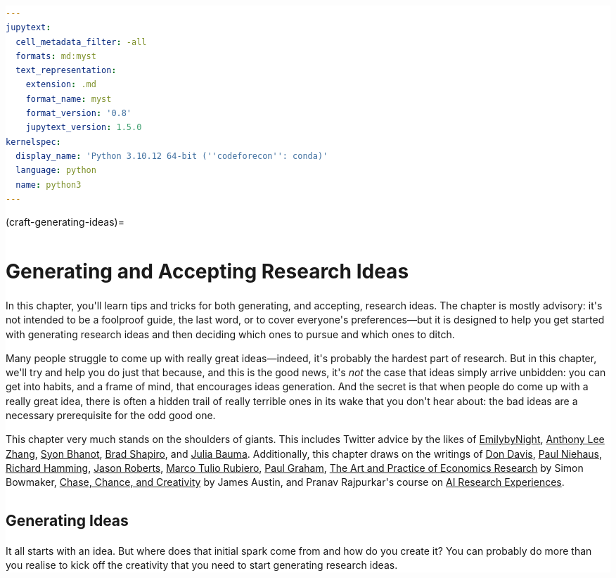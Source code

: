 ```yaml
---
jupytext:
  cell_metadata_filter: -all
  formats: md:myst
  text_representation:
    extension: .md
    format_name: myst
    format_version: '0.8'
    jupytext_version: 1.5.0
kernelspec:
  display_name: 'Python 3.10.12 64-bit (''codeforecon'': conda)'
  language: python
  name: python3
---
```

(craft-generating-ideas)=
# Generating and Accepting Research Ideas

In this chapter, you'll learn tips and tricks for both generating, and accepting, research ideas. The chapter is mostly advisory: it's not intended to be a foolproof guide, the last word, or to cover everyone's preferences—but it is designed to help you get started with generating research ideas and then deciding which ones to pursue and which ones to ditch.

Many people struggle to come up with really great ideas—indeed, it's probably the hardest part of research. But in this chapter, we'll try and help you do just that because, and this is the good news, it's *not* the case that ideas simply arrive unbidden: you can get into habits, and a frame of mind, that encourages ideas generation. And the secret is that when people do come up with a really great idea, there is often a hidden trail of really terrible ones in its wake that you don't hear about: the bad ideas are a necessary prerequisite for the odd good one.

This chapter very much stands on the shoulders of giants. This includes Twitter advice by the likes of [EmilybyNight](https://x.com/EmilybyNight), [Anthony Lee Zhang](https://x.com/alz_zyd_), [Syon Bhanot](https://x.com/spbhanot), [Brad Shapiro](https://x.com/btshapir), and [Julia Bauma](https://x.com/JuliaBauman2). Additionally, this chapter draws on the writings of [Don Davis](https://www.artsrn.ualberta.ca/econweb/landon/Davis%20PhD%20Thesis%20Research%20Where%20to%20Start%202001.pdf), [Paul Niehaus](https://medium.com/@paul.niehaus/doing-research-18cb310529e0), [Richard Hamming](https://www.cs.utexas.edu/users/dahlin/bookshelf/hamming.html), [Jason Roberts](https://www.codusoperandi.com/posts/increasing-your-luck-surface-area), [Marco Tulio Rubiero](https://medium.com/@marcotcr/coming-up-with-research-ideas-3032682e5852), [Paul Graham](https://paulgraham.com/greatwork.html), [The Art and Practice of Economics Research](https://www.elgaronline.com/monobook/9781849808460.xml) by Simon Bowmaker, [Chase, Chance, and Creativity](https://mitpress.mit.edu/9780262511353/chase-chance-and-creativity/) by James Austin, and Pranav Rajpurkar's course on [AI Research Experiences](https://docs.google.com/document/u/0/d/15pnUpD47S6mAM-g4fwQvc2klYIb-GKgWex1oOlmNjvg/mobilebasic).

## Generating Ideas

It all starts with an idea. But where does that initial spark come from and how do you create it? You can probably do more than you realise to kick off the creativity that you need to start generating research ideas.

